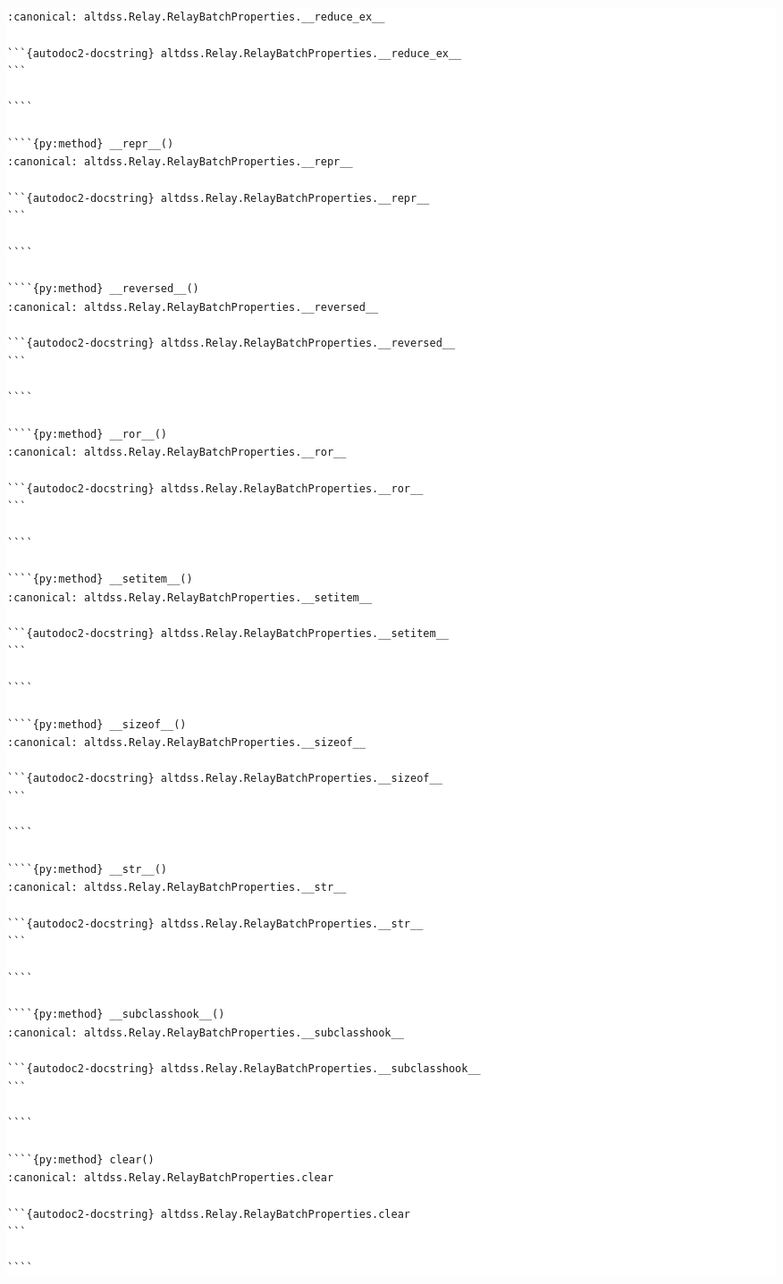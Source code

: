 `````{py:class} RelayBatchProperties()
:canonical: altdss.Relay.RelayBatchProperties.__reduce_ex__

```{autodoc2-docstring} altdss.Relay.RelayBatchProperties.__reduce_ex__
```

````

````{py:method} __repr__()
:canonical: altdss.Relay.RelayBatchProperties.__repr__

```{autodoc2-docstring} altdss.Relay.RelayBatchProperties.__repr__
```

````

````{py:method} __reversed__()
:canonical: altdss.Relay.RelayBatchProperties.__reversed__

```{autodoc2-docstring} altdss.Relay.RelayBatchProperties.__reversed__
```

````

````{py:method} __ror__()
:canonical: altdss.Relay.RelayBatchProperties.__ror__

```{autodoc2-docstring} altdss.Relay.RelayBatchProperties.__ror__
```

````

````{py:method} __setitem__()
:canonical: altdss.Relay.RelayBatchProperties.__setitem__

```{autodoc2-docstring} altdss.Relay.RelayBatchProperties.__setitem__
```

````

````{py:method} __sizeof__()
:canonical: altdss.Relay.RelayBatchProperties.__sizeof__

```{autodoc2-docstring} altdss.Relay.RelayBatchProperties.__sizeof__
```

````

````{py:method} __str__()
:canonical: altdss.Relay.RelayBatchProperties.__str__

```{autodoc2-docstring} altdss.Relay.RelayBatchProperties.__str__
```

````

````{py:method} __subclasshook__()
:canonical: altdss.Relay.RelayBatchProperties.__subclasshook__

```{autodoc2-docstring} altdss.Relay.RelayBatchProperties.__subclasshook__
```

````

````{py:method} clear()
:canonical: altdss.Relay.RelayBatchProperties.clear

```{autodoc2-docstring} altdss.Relay.RelayBatchProperties.clear
```

````
`````